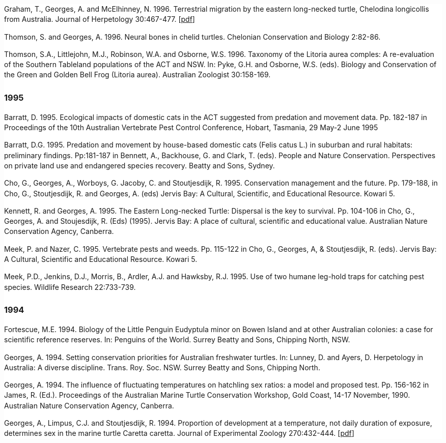 Graham, T., Georges, A. and McElhinney, N. 1996. Terrestrial migration by the eastern long-necked turtle, Chelodina longicollis from Australia. Journal of Herpetology 30:467-477. \[[pdf](http://georges.biomatix.org/storage/app/uploads/public/589/fdf/3b6/589fdf3b6c238156382889.pdf)\]

Thomson, S. and Georges, A. 1996. Neural bones in chelid turtles. Chelonian Conservation and Biology 2:82-86.

Thomson, S.A., Littlejohn, M.J., Robinson, W.A. and Osborne, W.S. 1996. Taxonomy of the Litoria aurea comples: A re-evaluation of the Southern Tableland populations of the ACT and NSW. In: Pyke, G.H. and Osborne, W.S. (eds). Biology and Conservation of the Green and Golden Bell Frog (Litoria aurea). Australian Zoologist 30:158-169.

<a id="year-1995"></a>

### 1995

Barratt, D. 1995. Ecological impacts of domestic cats in the ACT suggested from predation and movement data. Pp. 182-187 in Proceedings of the 10th Australian Vertebrate Pest Control Conference, Hobart, Tasmania, 29 May-2 June 1995

Barratt, D.G. 1995. Predation and movement by house-based domestic cats (Felis catus L.) in suburban and rural habitats: preliminary findings. Pp:181-187 in Bennett, A., Backhouse, G. and Clark, T. (eds). People and Nature Conservation. Perspectives on private land use and endangered species recovery. Beatty and Sons, Sydney.

Cho, G., Georges, A., Worboys, G. Jacoby, C. and Stoutjesdijk, R. 1995. Conservation management and the future. Pp. 179-188, in Cho, G., Stoutjesdijk, R. and Georges, A. (eds) Jervis Bay: A Cultural, Scientific, and Educational Resource. Kowari 5.

Kennett, R. and Georges, A. 1995. The Eastern Long-necked Turtle: Dispersal is the key to survival. Pp. 104-106 in Cho, G., Georges, A. and Stoujesdijk, R. (Eds) (1995). Jervis Bay: A place of cultural, scientific and educational value. Australian Nature Conservation Agency, Canberra.

Meek, P. and Nazer, C. 1995. Vertebrate pests and weeds. Pp. 115-122 in Cho, G., Georges, A, & Stoutjesdijk, R. (eds). Jervis Bay: A Cultural, Scientific and Educational Resource. Kowari 5.

Meek, P.D., Jenkins, D.J., Morris, B., Ardler, A.J. and Hawksby, R.J. 1995. Use of two humane leg-hold traps for catching pest species. Wildlife Research 22:733-739.

<a id="year-1994"></a>

### 1994

Fortescue, M.E. 1994. Biology of the Little Penguin Eudyptula minor on Bowen Island and at other Australian colonies: a case for scientific reference reserves. In: Penguins of the World. Surrey Beatty and Sons, Chipping North, NSW.

Georges, A. 1994. Setting conservation priorities for Australian freshwater turtles. In: Lunney, D. and Ayers, D. Herpetology in Australia: A diverse discipline. Trans. Roy. Soc. NSW. Surrey Beatty and Sons, Chipping North.

Georges, A. 1994. The influence of fluctuating temperatures on hatchling sex ratios: a model and proposed test. Pp. 156-162 in James, R. (Ed.). Proceedings of the Australian Marine Turtle Conservation Workshop, Gold Coast, 14-17 November, 1990. Australian Nature Conservation Agency, Canberra.

Georges, A., Limpus, C.J. and Stoutjesdijk, R. 1994. Proportion of development at a temperature, not daily duration of exposure, determines sex in the marine turtle Caretta caretta. Journal of Experimental Zoology 270:432-444. \[[pdf](http://georges.biomatix.org/storage/app/uploads/public/5a0/f50/1c3/5a0f501c33f61116951600.pdf)\]

